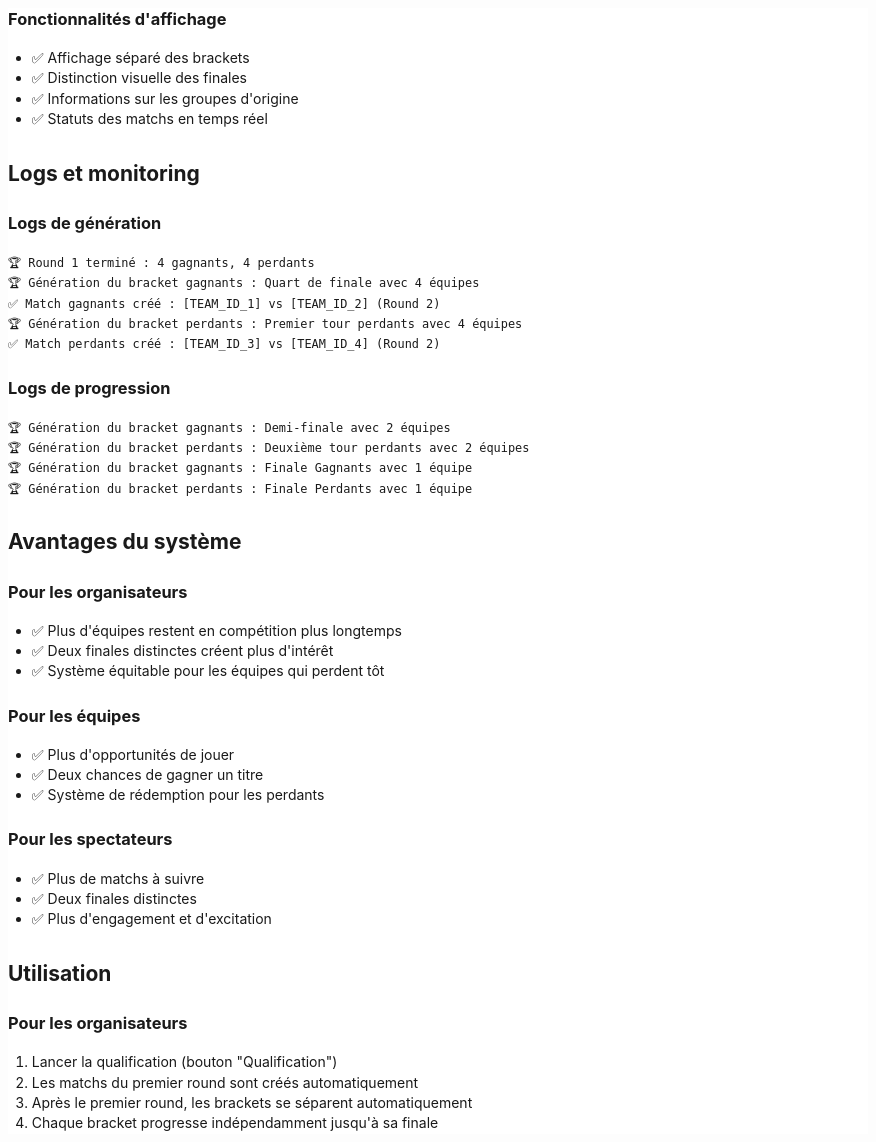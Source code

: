 ### Fonctionnalités d'affichage
- ✅ Affichage séparé des brackets
- ✅ Distinction visuelle des finales
- ✅ Informations sur les groupes d'origine
- ✅ Statuts des matchs en temps réel

## Logs et monitoring

### Logs de génération
```
🏆 Round 1 terminé : 4 gagnants, 4 perdants
🏆 Génération du bracket gagnants : Quart de finale avec 4 équipes
✅ Match gagnants créé : [TEAM_ID_1] vs [TEAM_ID_2] (Round 2)
🏆 Génération du bracket perdants : Premier tour perdants avec 4 équipes
✅ Match perdants créé : [TEAM_ID_3] vs [TEAM_ID_4] (Round 2)
```

### Logs de progression
```
🏆 Génération du bracket gagnants : Demi-finale avec 2 équipes
🏆 Génération du bracket perdants : Deuxième tour perdants avec 2 équipes
🏆 Génération du bracket gagnants : Finale Gagnants avec 1 équipe
🏆 Génération du bracket perdants : Finale Perdants avec 1 équipe
```

## Avantages du système

### Pour les organisateurs
- ✅ Plus d'équipes restent en compétition plus longtemps
- ✅ Deux finales distinctes créent plus d'intérêt
- ✅ Système équitable pour les équipes qui perdent tôt

### Pour les équipes
- ✅ Plus d'opportunités de jouer
- ✅ Deux chances de gagner un titre
- ✅ Système de rédemption pour les perdants

### Pour les spectateurs
- ✅ Plus de matchs à suivre
- ✅ Deux finales distinctes
- ✅ Plus d'engagement et d'excitation

## Utilisation

### Pour les organisateurs
1. Lancer la qualification (bouton "Qualification")
2. Les matchs du premier round sont créés automatiquement
3. Après le premier round, les brackets se séparent automatiquement
4. Chaque bracket progresse indépendamment jusqu'à sa finale
